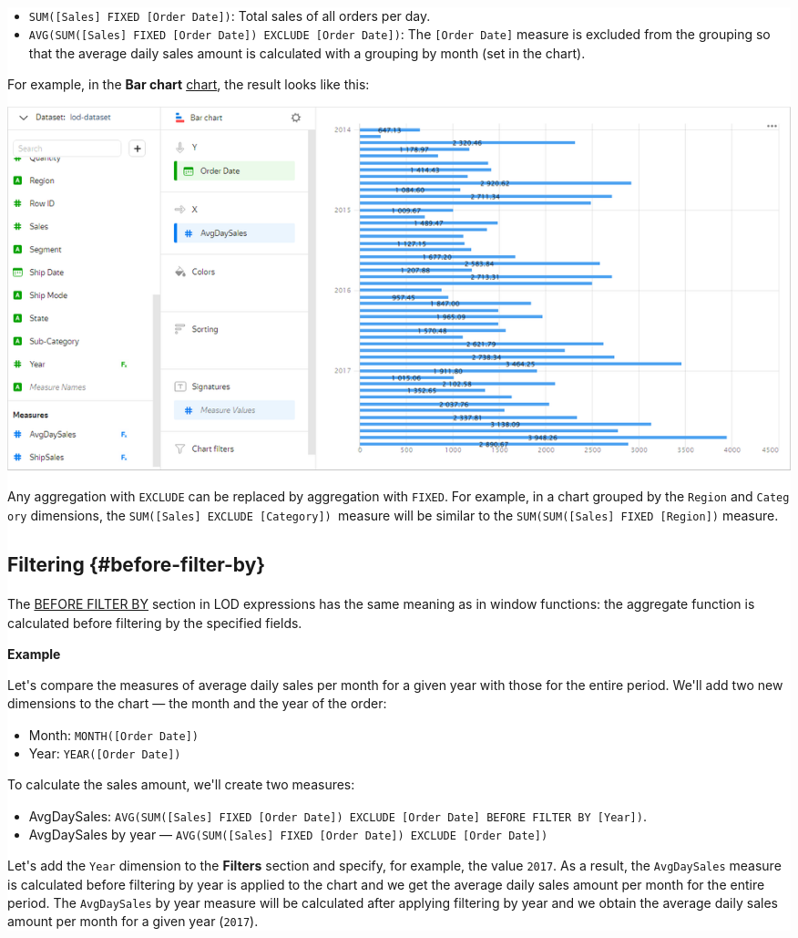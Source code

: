 * `SUM([Sales] FIXED [Order Date])`: Total sales of all orders per day.
* `AVG(SUM([Sales] FIXED [Order Date]) EXCLUDE [Order Date])`: The `[Order Date]` measure is excluded from the grouping so that the average daily sales amount is calculated with a grouping by month (set in the chart).

For example, in the **Bar chart** [chart](https://datalens.yandex/jjlq55imiocib), the result looks like this:

![image](../../_assets/datalens/concepts/tutorial/lod-6.png)

Any aggregation with `EXCLUDE` can be replaced by aggregation with `FIXED`. For example, in a chart grouped by the `Region` and `Category` dimensions, the `SUM([Sales] EXCLUDE [Category]) `measure will be similar to the `SUM(SUM([Sales] FIXED [Region])` measure.

## Filtering {#before-filter-by}

The [BEFORE FILTER BY](window-function-tutorial.md#before-filter-by) section in LOD expressions has the same meaning as in window functions: the aggregate function is calculated before filtering by the specified fields.

**Example**

Let's compare the measures of average daily sales per month for a given year with those for the entire period. We'll add two new dimensions to the chart — the month and the year of the order:

* Month: `MONTH([Order Date])`
* Year: `YEAR([Order Date])`

To calculate the sales amount, we'll create two measures:

* AvgDaySales: `AVG(SUM([Sales] FIXED [Order Date]) EXCLUDE [Order Date] BEFORE FILTER BY [Year])`.
* AvgDaySales by year — `AVG(SUM([Sales] FIXED [Order Date]) EXCLUDE [Order Date])`

Let's add the `Year` dimension to the **Filters** section and specify, for example, the value `2017`. As a result, the `AvgDaySales` measure is calculated before filtering by year is applied to the chart and we get the average daily sales amount per month for the entire period. The `AvgDaySales` by year measure will be calculated after applying filtering by year and we obtain the average daily sales amount per month for a given year (`2017`).
